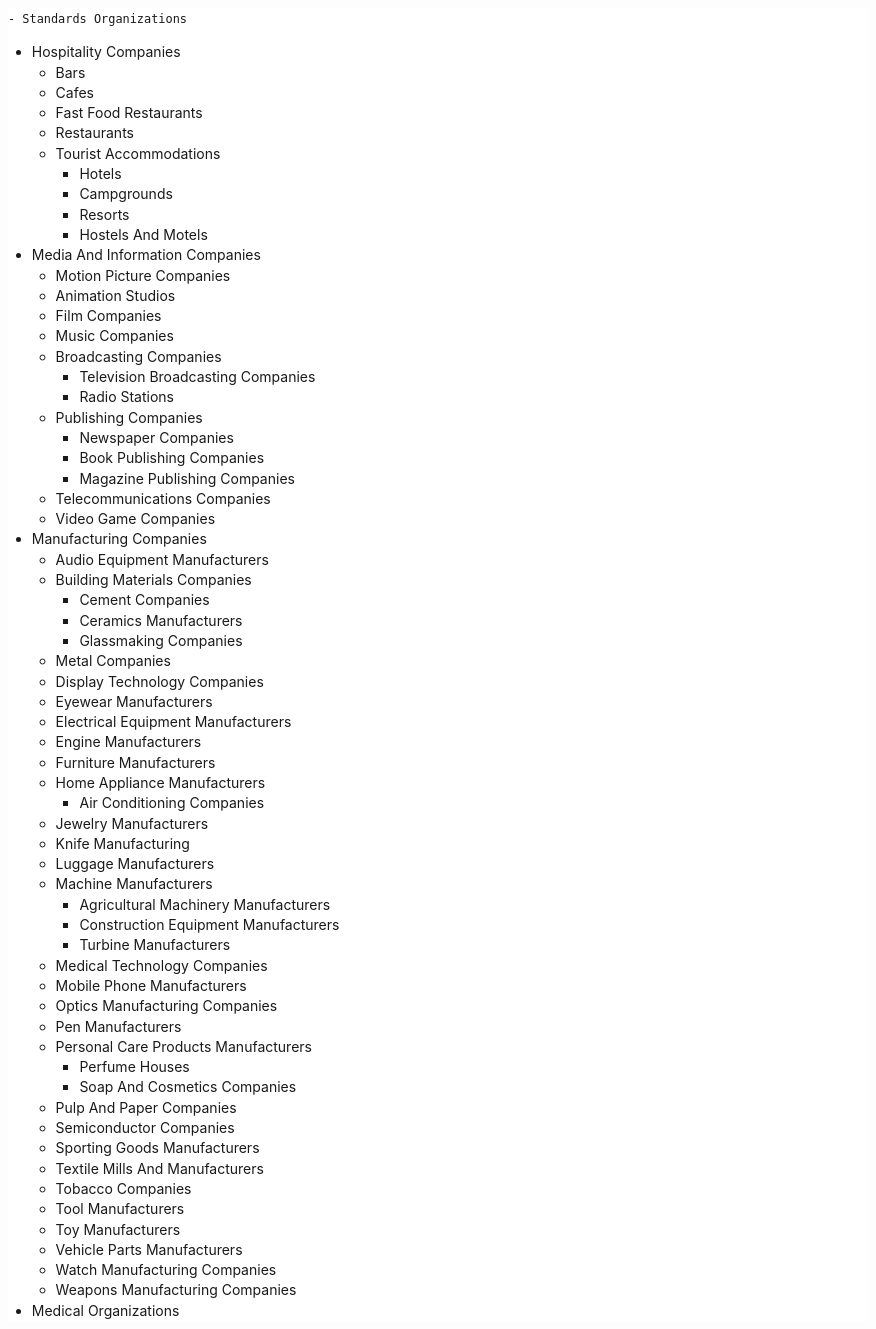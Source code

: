 	- Standards Organizations	
- Hospitality Companies
	- Bars	
	- Cafes	
	- Fast Food Restaurants	
	- Restaurants	
	- Tourist Accommodations	
		- Hotels
		- Campgrounds
		- Resorts
		- Hostels And Motels
- Media And Information Companies
	- Motion Picture Companies	
	- Animation Studios
	- Film Companies
	- Music Companies	
	- Broadcasting Companies	
		- Television Broadcasting Companies
		- Radio Stations
	- Publishing Companies	
		- Newspaper Companies
		- Book Publishing Companies
		- Magazine Publishing Companies
	- Telecommunications Companies	
	- Video Game Companies	
- Manufacturing Companies
	- Audio Equipment Manufacturers	
	- Building Materials Companies	
		- Cement Companies
		- Ceramics Manufacturers
		- Glassmaking Companies
	- Metal Companies
	- Display Technology Companies	
	- Eyewear Manufacturers	
	- Electrical Equipment Manufacturers	
	- Engine Manufacturers
	- Furniture Manufacturers	
	- Home Appliance Manufacturers	
		- Air Conditioning Companies
	- Jewelry Manufacturers	
	- Knife Manufacturing	
	- Luggage Manufacturers	
	- Machine Manufacturers	
		- Agricultural Machinery Manufacturers
		- Construction Equipment Manufacturers
		- Turbine Manufacturers
	- Medical Technology Companies	
	- Mobile Phone Manufacturers	
	- Optics Manufacturing Companies	
	- Pen Manufacturers	
	- Personal Care Products Manufacturers	
		- Perfume Houses
		- Soap And Cosmetics Companies
	- Pulp And Paper Companies	
	- Semiconductor Companies	
	- Sporting Goods Manufacturers	
	- Textile Mills And Manufacturers	
	- Tobacco Companies	
	- Tool Manufacturers	
	- Toy Manufacturers	
	- Vehicle Parts Manufacturers	
	- Watch Manufacturing Companies	
	- Weapons Manufacturing Companies	
- Medical Organizations